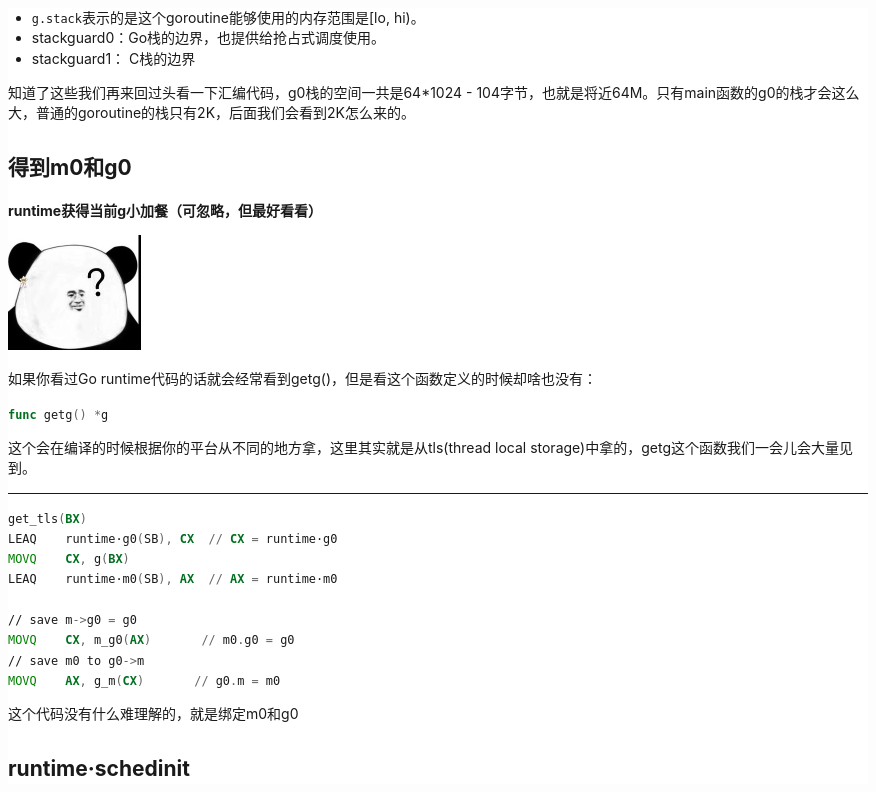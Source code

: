 - `g.stack`表示的是这个goroutine能够使用的内存范围是[lo, hi)。
- stackguard0：Go栈的边界，也提供给抢占式调度使用。
- stackguard1： C栈的边界

知道了这些我们再来回过头看一下汇编代码，g0栈的空间一共是64*1024 - 104字节，也就是将近64M。只有main函数的g0的栈才会这么大，普通的goroutine的栈只有2K，后面我们会看到2K怎么来的。

## 得到m0和g0

**runtime获得当前g小加餐（可忽略，但最好看看）**

<img src="./image-20210826185615407.png" alt="image-20210826185615407" style="zoom:50%;" />

如果你看过Go runtime代码的话就会经常看到getg()，但是看这个函数定义的时候却啥也没有：

```go
func getg() *g
```

这个会在编译的时候根据你的平台从不同的地方拿，这里其实就是从tls(thread local storage)中拿的，getg这个函数我们一会儿会大量见到。

------



```asm
get_tls(BX)
LEAQ	runtime·g0(SB), CX  // CX = runtime·g0
MOVQ	CX, g(BX)           
LEAQ	runtime·m0(SB), AX  // AX = runtime·m0

// save m->g0 = g0
MOVQ	CX, m_g0(AX)       // m0.g0 = g0
// save m0 to g0->m
MOVQ	AX, g_m(CX)       // g0.m = m0
```



这个代码没有什么难理解的，就是绑定m0和g0



## runtime·schedinit
